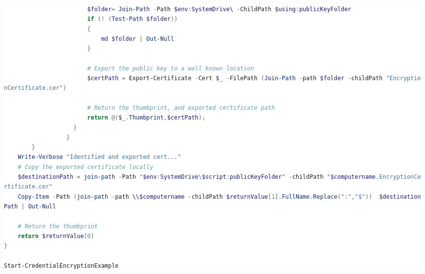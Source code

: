 ```powershell
                        $folder= Join-Path -Path $env:SystemDrive\ -ChildPath $using:publicKeyFolder
                        if (! (Test-Path $folder))
                        {
                            md $folder | Out-Null
                        }

                        # Export the public key to a well known location
                        $certPath = Export-Certificate -Cert $_ -FilePath (Join-Path -path $folder -childPath "EncryptionCertificate.cer")

                        # Return the thumbprint, and exported certificate path
                        return @($_.Thumbprint,$certPath);
                    }
                  }
        }
    Write-Verbose "Identified and exported cert..."
    # Copy the exported certificate locally
    $destinationPath = join-path -Path "$env:SystemDrive\$script:publicKeyFolder" -childPath "$computername.EncryptionCertificate.cer"
    Copy-Item -Path (join-path -path \\$computername -childPath $returnValue[1].FullName.Replace(":","$"))  $destinationPath | Out-Null

    # Return the thumbprint
    return $returnValue[0]
}

Start-CredentialEncryptionExample
```
